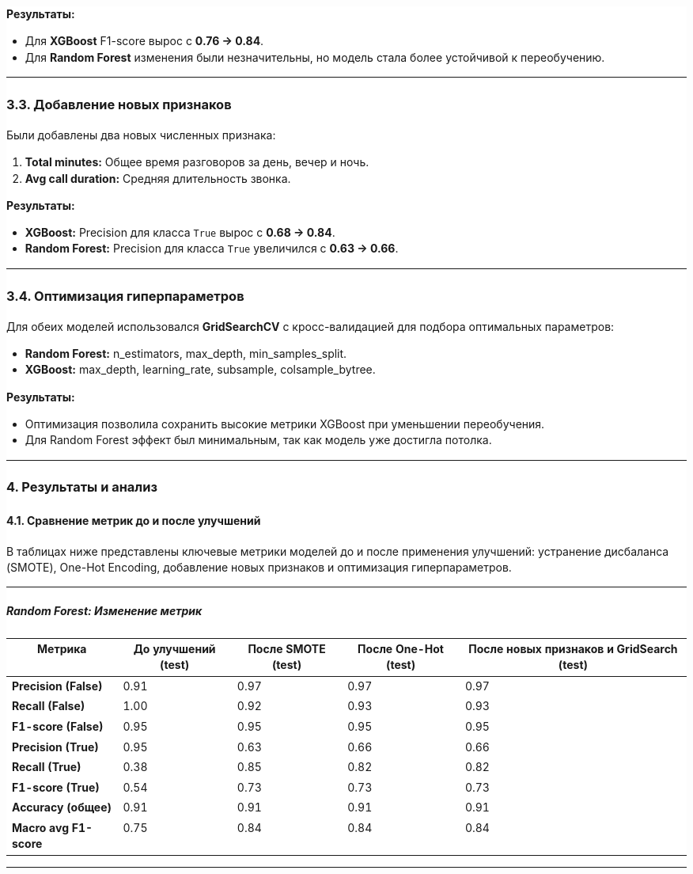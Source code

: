 **Результаты:**  
- Для **XGBoost** F1-score вырос с **0.76 → 0.84**.
- Для **Random Forest** изменения были незначительны, но модель стала более устойчивой к переобучению.

---

### **3.3. Добавление новых признаков**
Были добавлены два новых численных признака:
1. **Total minutes:** Общее время разговоров за день, вечер и ночь.
2. **Avg call duration:** Средняя длительность звонка.

**Результаты:**  
- **XGBoost:** Precision для класса `True` вырос с **0.68 → 0.84**.
- **Random Forest:** Precision для класса `True` увеличился с **0.63 → 0.66**.

---

### **3.4. Оптимизация гиперпараметров**
Для обеих моделей использовался **GridSearchCV** с кросс-валидацией для подбора оптимальных параметров:
- **Random Forest:** n_estimators, max_depth, min_samples_split.
- **XGBoost:** max_depth, learning_rate, subsample, colsample_bytree.

**Результаты:**  
- Оптимизация позволила сохранить высокие метрики XGBoost при уменьшении переобучения.
- Для Random Forest эффект был минимальным, так как модель уже достигла потолка.

---

### **4. Результаты и анализ**

#### **4.1. Сравнение метрик до и после улучшений**
В таблицах ниже представлены ключевые метрики моделей до и после применения улучшений: устранение дисбаланса (SMOTE), One-Hot Encoding, добавление новых признаков и оптимизация гиперпараметров.

---

##### **Random Forest: Изменение метрик**

| **Метрика**            | **До улучшений (test)** | **После SMOTE (test)** | **После One-Hot (test)** | **После новых признаков и GridSearch (test)** |
|-------------------------|--------------------------|-------------------------|---------------------------|-----------------------------------------------|
| **Precision (False)**   | 0.91                     | 0.97                    | 0.97                      | 0.97                                          |
| **Recall (False)**      | 1.00                     | 0.92                    | 0.93                      | 0.93                                          |
| **F1-score (False)**    | 0.95                     | 0.95                    | 0.95                      | 0.95                                          |
| **Precision (True)**    | 0.95                     | 0.63                    | 0.66                      | 0.66                                          |
| **Recall (True)**       | 0.38                     | 0.85                    | 0.82                      | 0.82                                          |
| **F1-score (True)**     | 0.54                     | 0.73                    | 0.73                      | 0.73                                          |
| **Accuracy (общее)**    | 0.91                     | 0.91                    | 0.91                      | 0.91                                          |
| **Macro avg F1-score**  | 0.75                     | 0.84                    | 0.84                      | 0.84                                          |

---